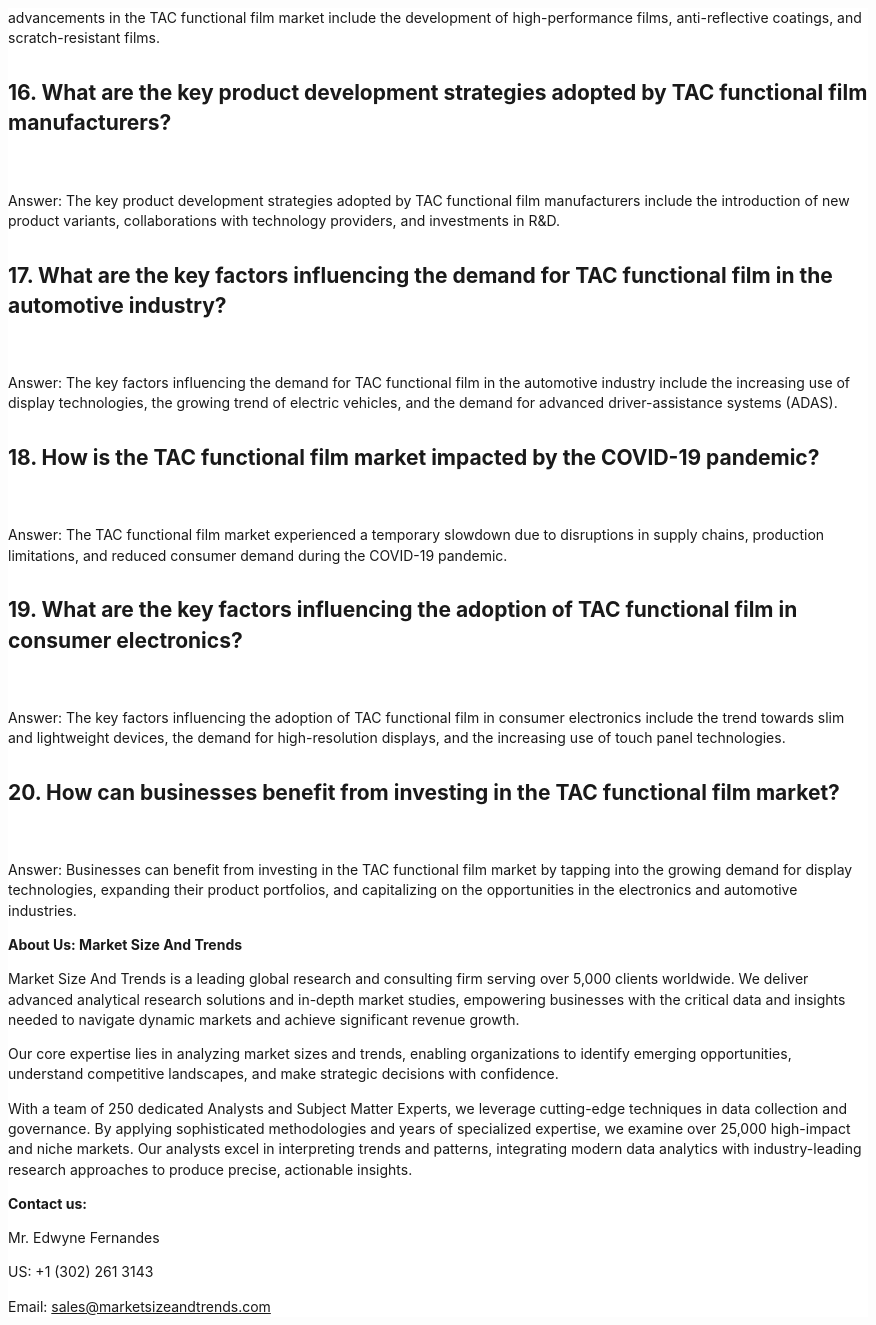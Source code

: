 advancements in the TAC functional film market include the development of high-performance films, anti-reflective coatings, and scratch-resistant films.</p><h2>16. What are the key product development strategies adopted by TAC functional film manufacturers?</h2><p>&nbsp;</p><p>Answer: The key product development strategies adopted by TAC functional film manufacturers include the introduction of new product variants, collaborations with technology providers, and investments in R&D.</p><h2>17. What are the key factors influencing the demand for TAC functional film in the automotive industry?</h2><p>&nbsp;</p><p>Answer: The key factors influencing the demand for TAC functional film in the automotive industry include the increasing use of display technologies, the growing trend of electric vehicles, and the demand for advanced driver-assistance systems (ADAS).</p><h2>18. How is the TAC functional film market impacted by the COVID-19 pandemic?</h2><p>&nbsp;</p><p>Answer: The TAC functional film market experienced a temporary slowdown due to disruptions in supply chains, production limitations, and reduced consumer demand during the COVID-19 pandemic.</p><h2>19. What are the key factors influencing the adoption of TAC functional film in consumer electronics?</h2><p>&nbsp;</p><p>Answer: The key factors influencing the adoption of TAC functional film in consumer electronics include the trend towards slim and lightweight devices, the demand for high-resolution displays, and the increasing use of touch panel technologies.</p><h2>20. How can businesses benefit from investing in the TAC functional film market?</h2><p>&nbsp;</p><p>Answer: Businesses can benefit from investing in the TAC functional film market by tapping into the growing demand for display technologies, expanding their product portfolios, and capitalizing on the opportunities in the electronics and automotive industries.</p></body></html></p><p><strong>About Us:&nbsp;Market Size And Trends</strong></p><p>Market Size And Trends&nbsp;is a leading global research and consulting firm serving over 5,000 clients worldwide. We deliver advanced analytical research solutions and in-depth market studies, empowering businesses with the critical data and insights needed to navigate dynamic markets and achieve significant revenue growth.</p><p>Our core expertise lies in analyzing market sizes and trends, enabling organizations to identify emerging opportunities, understand competitive landscapes, and make strategic decisions with confidence.</p><p>With a team of 250 dedicated Analysts and Subject Matter Experts, we leverage cutting-edge techniques in data collection and governance. By applying sophisticated methodologies and years of specialized expertise, we examine over 25,000 high-impact and niche markets. Our analysts excel in interpreting trends and patterns, integrating modern data analytics with industry-leading research approaches to produce precise, actionable insights.</p><p><strong>Contact us:</strong></p><p>Mr. Edwyne Fernandes</p><p>US: +1 (302) 261 3143</p><p>Email: <a href="mailto:sales@marketsizeandtrends.com">sales@marketsizeandtrends.com</a>&nbsp;</p>

